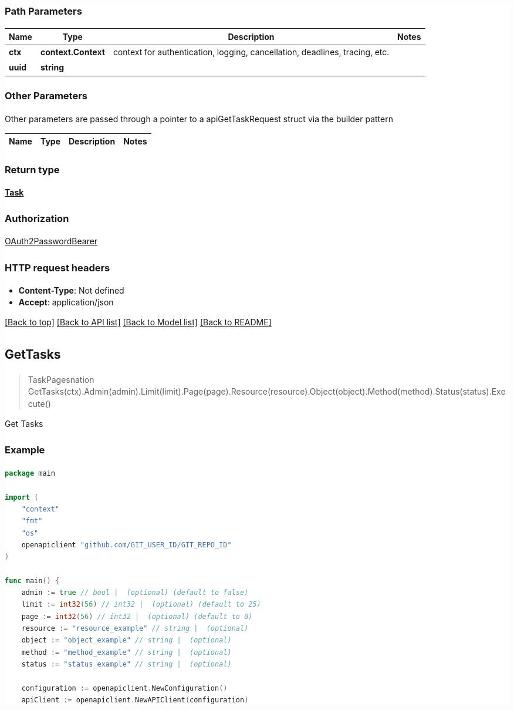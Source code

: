 ### Path Parameters


Name | Type | Description  | Notes
------------- | ------------- | ------------- | -------------
**ctx** | **context.Context** | context for authentication, logging, cancellation, deadlines, tracing, etc.
**uuid** | **string** |  | 

### Other Parameters

Other parameters are passed through a pointer to a apiGetTaskRequest struct via the builder pattern


Name | Type | Description  | Notes
------------- | ------------- | ------------- | -------------


### Return type

[**Task**](Task.md)

### Authorization

[OAuth2PasswordBearer](../README.md#OAuth2PasswordBearer)

### HTTP request headers

- **Content-Type**: Not defined
- **Accept**: application/json

[[Back to top]](#) [[Back to API list]](../README.md#documentation-for-api-endpoints)
[[Back to Model list]](../README.md#documentation-for-models)
[[Back to README]](../README.md)


## GetTasks

> TaskPagesnation GetTasks(ctx).Admin(admin).Limit(limit).Page(page).Resource(resource).Object(object).Method(method).Status(status).Execute()

Get Tasks

### Example

```go
package main

import (
	"context"
	"fmt"
	"os"
	openapiclient "github.com/GIT_USER_ID/GIT_REPO_ID"
)

func main() {
	admin := true // bool |  (optional) (default to false)
	limit := int32(56) // int32 |  (optional) (default to 25)
	page := int32(56) // int32 |  (optional) (default to 0)
	resource := "resource_example" // string |  (optional)
	object := "object_example" // string |  (optional)
	method := "method_example" // string |  (optional)
	status := "status_example" // string |  (optional)

	configuration := openapiclient.NewConfiguration()
	apiClient := openapiclient.NewAPIClient(configuration)
```